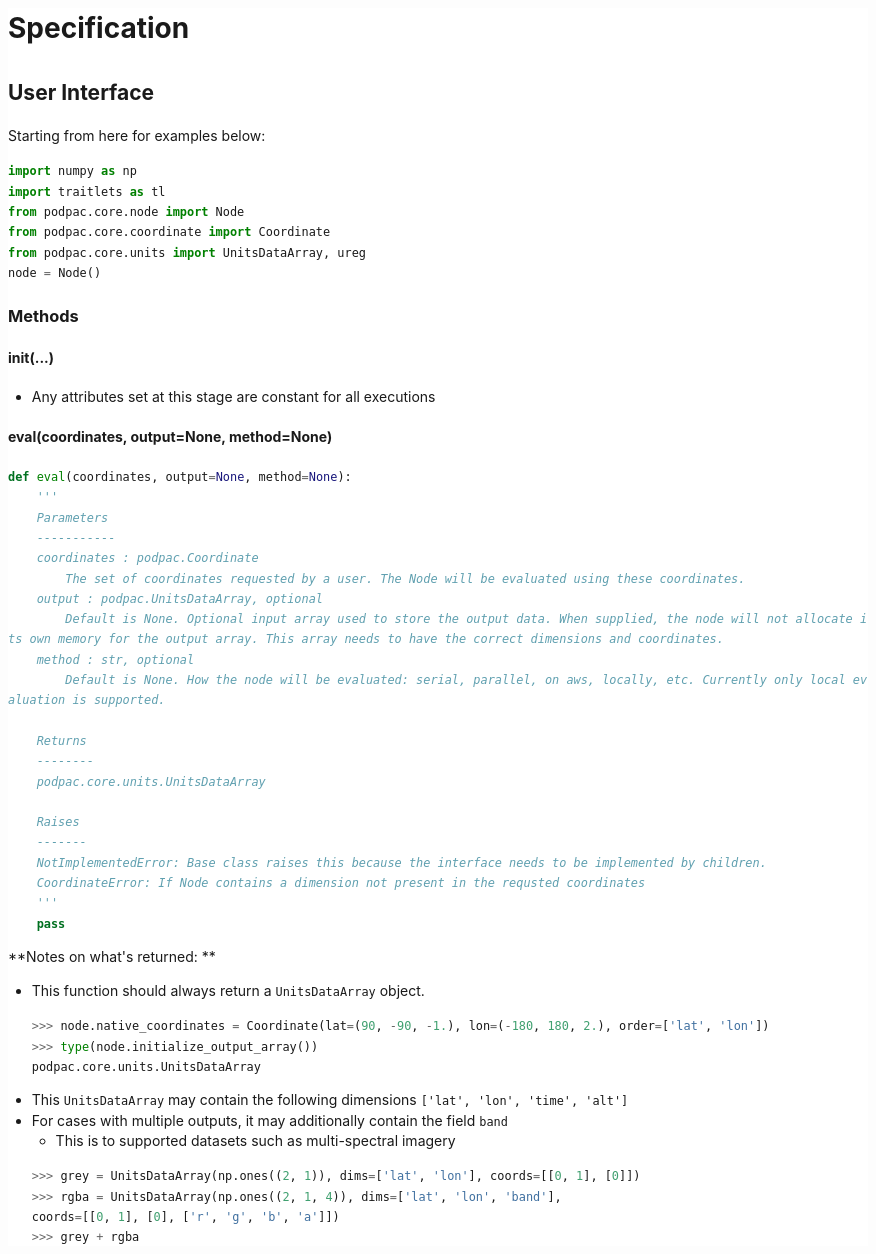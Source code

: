 # Specification
## User Interface
Starting from here for examples below: 
```python
import numpy as np
import traitlets as tl
from podpac.core.node import Node
from podpac.core.coordinate import Coordinate
from podpac.core.units import UnitsDataArray, ureg
node = Node()
```
### Methods
#### __init__(...)
* Any attributes set at this stage are constant for all executions

#### eval(coordinates, output=None, method=None)
```python
def eval(coordinates, output=None, method=None):
    '''
    Parameters
    -----------
    coordinates : podpac.Coordinate
        The set of coordinates requested by a user. The Node will be evaluated using these coordinates.
    output : podpac.UnitsDataArray, optional
        Default is None. Optional input array used to store the output data. When supplied, the node will not allocate its own memory for the output array. This array needs to have the correct dimensions and coordinates.
    method : str, optional
        Default is None. How the node will be evaluated: serial, parallel, on aws, locally, etc. Currently only local evaluation is supported.
        
    Returns
    --------
    podpac.core.units.UnitsDataArray
    
    Raises
    -------
    NotImplementedError: Base class raises this because the interface needs to be implemented by children.
    CoordinateError: If Node contains a dimension not present in the requsted coordinates
    '''
    pass
```

**Notes on what's returned: **
* This function should always return a `UnitsDataArray` object.
    ```python
    >>> node.native_coordinates = Coordinate(lat=(90, -90, -1.), lon=(-180, 180, 2.), order=['lat', 'lon'])
    >>> type(node.initialize_output_array())
    podpac.core.units.UnitsDataArray
    ```
* This `UnitsDataArray` may contain the following dimensions `['lat', 'lon', 'time', 'alt']`
* For cases with multiple outputs, it may additionally contain the field `band`
    * This is to supported datasets such as multi-spectral imagery
    ```python
    >>> grey = UnitsDataArray(np.ones((2, 1)), dims=['lat', 'lon'], coords=[[0, 1], [0]])
    >>> rgba = UnitsDataArray(np.ones((2, 1, 4)), dims=['lat', 'lon', 'band'],                                               coords=[[0, 1], [0], ['r', 'g', 'b', 'a']])
    >>> grey + rgba